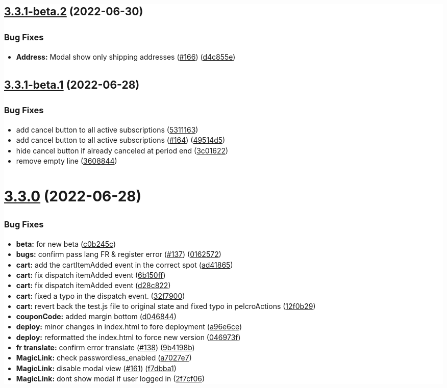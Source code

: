 ## [3.3.1-beta.2](https://github.com/pelcro-inc/react-pelcro-js/compare/v3.3.1-beta.1...v3.3.1-beta.2) (2022-06-30)

### Bug Fixes

- **Address:** Modal show only shipping addresses ([#166](https://github.com/pelcro-inc/react-pelcro-js/issues/166)) ([d4c855e](https://github.com/pelcro-inc/react-pelcro-js/commit/d4c855e3768fe4ed71030cb4800a721ace21483b))

## [3.3.1-beta.1](https://github.com/pelcro-inc/react-pelcro-js/compare/v3.3.0...v3.3.1-beta.1) (2022-06-28)

### Bug Fixes

- add cancel button to all active subscriptions ([5311163](https://github.com/pelcro-inc/react-pelcro-js/commit/53111632320aa0626e510a4f9600696a49a23892))
- add cancel button to all active subscriptions ([#164](https://github.com/pelcro-inc/react-pelcro-js/issues/164)) ([49514d5](https://github.com/pelcro-inc/react-pelcro-js/commit/49514d5721e733be9dc6e1fc853406bd85681ff7))
- hide cancel button if already canceled at period end ([3c01622](https://github.com/pelcro-inc/react-pelcro-js/commit/3c01622c181bc3264e1ab8ccbd78208a183a89af))
- remove empty line ([3608844](https://github.com/pelcro-inc/react-pelcro-js/commit/3608844c33a24a042b096b7bb1504e4340a8801a))

# [3.3.0](https://github.com/pelcro-inc/react-pelcro-js/compare/v3.2.0...v3.3.0) (2022-06-28)

### Bug Fixes

- **beta:** for new beta ([c0b245c](https://github.com/pelcro-inc/react-pelcro-js/commit/c0b245cf0fdd3aa9304c625f81a8888035e9473f))
- **bugs:** confirm pass lang FR & register error ([#137](https://github.com/pelcro-inc/react-pelcro-js/issues/137)) ([0162572](https://github.com/pelcro-inc/react-pelcro-js/commit/0162572e9412b90829d82f2f37d71689a9fed459))
- **cart:** add the cartItemAdded event in the correct spot ([ad41865](https://github.com/pelcro-inc/react-pelcro-js/commit/ad4186549b9de497bcd79eb496da992ffeb98c54))
- **cart:** fix dispatch itemAdded event ([6b150ff](https://github.com/pelcro-inc/react-pelcro-js/commit/6b150ff704aa68f53760240a546dfa5e718e60ae))
- **cart:** fix dispatch itemAdded event ([d28c822](https://github.com/pelcro-inc/react-pelcro-js/commit/d28c822a29b499f9f7aefd5618a77ee59e21e96b))
- **cart:** fixed a typo in the dispatch event. ([32f7900](https://github.com/pelcro-inc/react-pelcro-js/commit/32f79005a0989ea197b68e9a11d4ab83fed463fa))
- **cart:** revert back the test.js file to original state and fixed typo in pelcroActions ([12f0b29](https://github.com/pelcro-inc/react-pelcro-js/commit/12f0b29dfb3062f056f5a89eba435a5bc9253685))
- **couponCode:** added margin bottom ([d046844](https://github.com/pelcro-inc/react-pelcro-js/commit/d046844f0a3d78543f12b4e7e8cd1a3cf34e01ee))
- **deploy:** minor changes in index.html to fore deployment ([a96e6ce](https://github.com/pelcro-inc/react-pelcro-js/commit/a96e6cee777351227e52cb485b7e7dfd32654828))
- **deploy:** reformatted the index.html to force new version ([046973f](https://github.com/pelcro-inc/react-pelcro-js/commit/046973fb683af3e32fc2ecc0a193d4208d2de7ec))
- **fr translate:** confirm error translate ([#138](https://github.com/pelcro-inc/react-pelcro-js/issues/138)) ([9b4198b](https://github.com/pelcro-inc/react-pelcro-js/commit/9b4198b381a009a054e788bcc18eb4ce12c316a4))
- **MagicLink:** check passwordless_enabled ([a7027e7](https://github.com/pelcro-inc/react-pelcro-js/commit/a7027e74531a46433d4dd2f3b16521b978e0722c))
- **MagicLink:** disable modal view ([#161](https://github.com/pelcro-inc/react-pelcro-js/issues/161)) ([f7dbba1](https://github.com/pelcro-inc/react-pelcro-js/commit/f7dbba1e588ff834a5ad3c7244fb60ef8a4ed407))
- **MagicLink:** dont show modal if user logged in ([2f7cf06](https://github.com/pelcro-inc/react-pelcro-js/commit/2f7cf06f565497a492699cbfb860d86f404249ea))
